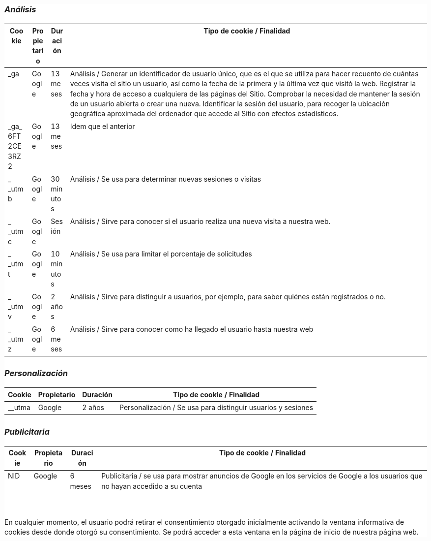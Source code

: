 
### _Análisis_

| Cookie | Propietario | Duración | Tipo de cookie / Finalidad                                                                                                                                                                                                                                                                                                                                                                                                                                                                                                          |
|--------|-------------|----------|-------------------------------------------------------------------------------------------------------------------------------------------------------------------------------------------------------------------------------------------------------------------------------------------------------------------------------------------------------------------------------------------------------------------------------------------------------------------------------------------------------------------------------------|
| _ga    |Google|13 meses| 	Análisis / Generar un identificador de usuario único, que es el que se utiliza para hacer recuento de cuántas veces visita el sitio un usuario, así como la fecha de la primera y la última vez que visitó la web. Registrar la fecha y hora de acceso a cualquiera de las páginas del Sitio. Comprobar la necesidad de mantener la sesión de un usuario abierta o crear una nueva. Identificar la sesión del usuario, para recoger la ubicación geográfica aproximada del ordenador que accede al Sitio con efectos estadísticos. |
|_ga_6FT2CE3RZ2|Google|13 meses| Idem que el anterior                                                                                                                                                                                                                                                                                                                                                                                                                                                                                                                |
|_ _utmb | Google | 30 minutos | Análisis / Se usa para determinar nuevas sesiones o visitas                                                                                                                                                                                                                                                                                                                                                                                                                                                                         |
|_ _utmc | Google | Sesión | Análisis   / Sirve para conocer si el usuario realiza una nueva visita a nuestra web.                                                                                                                                                                                                                                                                                                                                                                                                                                               |
|_ _utmt | Google | 10 minutos | Análisis   / Se usa para limitar el porcentaje de solicitudes                                                                                                                                                                                                                                                                                                                                                                                                                                                                       |
|_ _utmv | Google | 2 años | Análisis / Sirve para distinguir a usuarios, por ejemplo, para saber quiénes están registrados o no.                                                                                                                                                                                                                                                                                                                                                                                                                                |
|_ _utmz | Google | 6 meses	| Análisis / Sirve para conocer como ha llegado el usuario hasta nuestra web|                                                                                                                                                                                                                                                                                                                                                                                                                                                          


### _Personalización_

|Cookie| Propietario | Duración | Tipo de cookie / Finalidad |
|------|-------------|----------|----------------------------|
| __utma | Google | 2 años | Personalización / Se usa para distinguir usuarios y sesiones|


### _Publicitaria_

|Cookie| Propietario | Duración | Tipo de cookie / Finalidad |
|------|-------------|----------|----------------------------|
| NID | Google | 6 meses | Publicitaria / se usa para mostrar anuncios de Google en los servicios de Google a los usuarios que no hayan accedido a su cuenta|

<br>

En cualquier momento, el usuario podrá retirar el consentimiento otorgado inicialmente activando la ventana informativa de cookies desde donde otorgó su consentimiento. Se podrá acceder a esta ventana en la página de inicio de nuestra página web.
